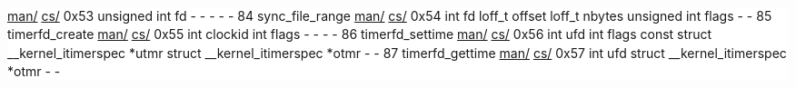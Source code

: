 <td align="center"><a target="_blank" rel="noopener" href="https://man7.org/linux/man-pages/man2/fdatasync.2.html">man/</a> <a target="_blank" rel="noopener" href="https://source.chromium.org/search?ss=chromiumos&amp;q=SYSCALL_DEFINE.*fdatasync">cs/</a></td>
<td align="center">0x53</td>
<td>unsigned int fd</td>
<td>-</td>
<td>-</td>
<td>-</td>
<td>-</td>
<td>-</td>
</tr>
<tr>
<td align="center">84</td>
<td>sync_file_range</td>
<td align="center"><a target="_blank" rel="noopener" href="https://man7.org/linux/man-pages/man2/sync_file_range.2.html">man/</a> <a target="_blank" rel="noopener" href="https://source.chromium.org/search?ss=chromiumos&amp;q=SYSCALL_DEFINE.*sync_file_range">cs/</a></td>
<td align="center">0x54</td>
<td>int fd</td>
<td>loff_t offset</td>
<td>loff_t nbytes</td>
<td>unsigned int flags</td>
<td>-</td>
<td>-</td>
</tr>
<tr>
<td align="center">85</td>
<td>timerfd_create</td>
<td align="center"><a target="_blank" rel="noopener" href="https://man7.org/linux/man-pages/man2/timerfd_create.2.html">man/</a> <a target="_blank" rel="noopener" href="https://source.chromium.org/search?ss=chromiumos&amp;q=SYSCALL_DEFINE.*timerfd_create">cs/</a></td>
<td align="center">0x55</td>
<td>int clockid</td>
<td>int flags</td>
<td>-</td>
<td>-</td>
<td>-</td>
<td>-</td>
</tr>
<tr>
<td align="center">86</td>
<td>timerfd_settime</td>
<td align="center"><a target="_blank" rel="noopener" href="https://man7.org/linux/man-pages/man2/timerfd_settime.2.html">man/</a> <a target="_blank" rel="noopener" href="https://source.chromium.org/search?ss=chromiumos&amp;q=SYSCALL_DEFINE.*timerfd_settime">cs/</a></td>
<td align="center">0x56</td>
<td>int ufd</td>
<td>int flags</td>
<td>const struct __kernel_itimerspec *utmr</td>
<td>struct __kernel_itimerspec *otmr</td>
<td>-</td>
<td>-</td>
</tr>
<tr>
<td align="center">87</td>
<td>timerfd_gettime</td>
<td align="center"><a target="_blank" rel="noopener" href="https://man7.org/linux/man-pages/man2/timerfd_gettime.2.html">man/</a> <a target="_blank" rel="noopener" href="https://source.chromium.org/search?ss=chromiumos&amp;q=SYSCALL_DEFINE.*timerfd_gettime">cs/</a></td>
<td align="center">0x57</td>
<td>int ufd</td>
<td>struct __kernel_itimerspec *otmr</td>
<td>-</td>
<td>-</td>